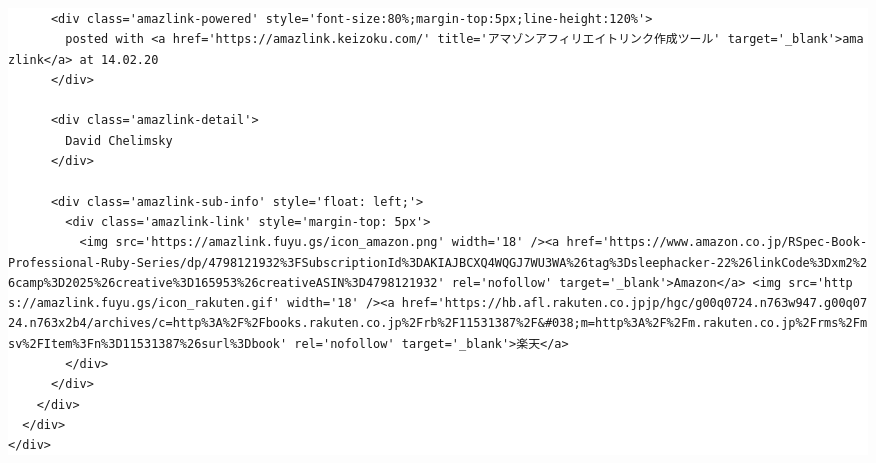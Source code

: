           <div class='amazlink-powered' style='font-size:80%;margin-top:5px;line-height:120%'>
            posted with <a href='https://amazlink.keizoku.com/' title='アマゾンアフィリエイトリンク作成ツール' target='_blank'>amazlink</a> at 14.02.20
          </div>
          
          <div class='amazlink-detail'>
            David Chelimsky
          </div>
          
          <div class='amazlink-sub-info' style='float: left;'>
            <div class='amazlink-link' style='margin-top: 5px'>
              <img src='https://amazlink.fuyu.gs/icon_amazon.png' width='18' /><a href='https://www.amazon.co.jp/RSpec-Book-Professional-Ruby-Series/dp/4798121932%3FSubscriptionId%3DAKIAJBCXQ4WQGJ7WU3WA%26tag%3Dsleephacker-22%26linkCode%3Dxm2%26camp%3D2025%26creative%3D165953%26creativeASIN%3D4798121932' rel='nofollow' target='_blank'>Amazon</a> <img src='https://amazlink.fuyu.gs/icon_rakuten.gif' width='18' /><a href='https://hb.afl.rakuten.co.jpjp/hgc/g00q0724.n763w947.g00q0724.n763x2b4/archives/c=http%3A%2F%2Fbooks.rakuten.co.jp%2Frb%2F11531387%2F&#038;m=http%3A%2F%2Fm.rakuten.co.jp%2Frms%2Fmsv%2FItem%3Fn%3D11531387%26surl%3Dbook' rel='nofollow' target='_blank'>楽天</a>
            </div>
          </div>
        </div>
      </div>
    </div>
  </div></p>
</div>

 [1]: https://picasaweb.google.com/lh/photo/Tu2VEkVYqYsV04cIb3i5qTyD6hjDXGH6XyE6iLrzolo?feat=embedwebsite